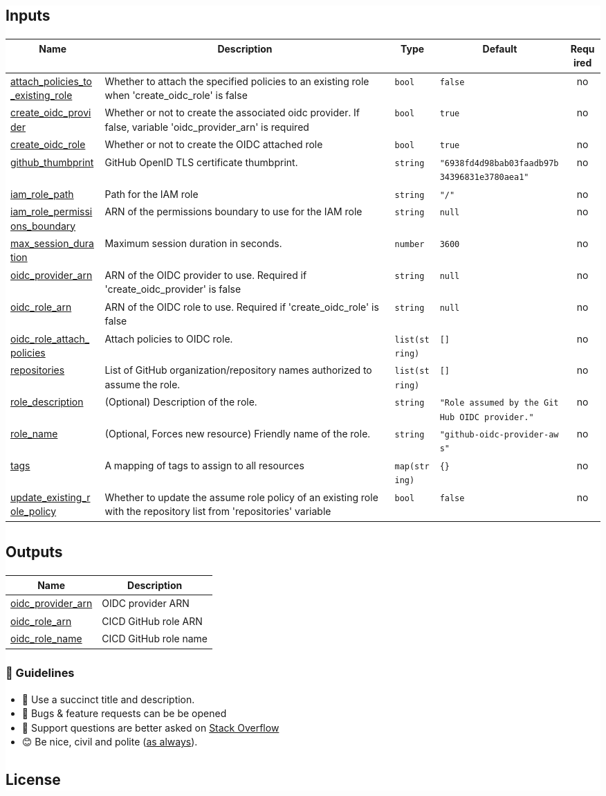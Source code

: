 ## Inputs

| Name | Description | Type | Default | Required |
|------|-------------|------|---------|:--------:|
| <a name="input_attach_policies_to_existing_role"></a> [attach\_policies\_to\_existing\_role](#input\_attach\_policies\_to\_existing\_role) | Whether to attach the specified policies to an existing role when 'create\_oidc\_role' is false | `bool` | `false` | no |
| <a name="input_create_oidc_provider"></a> [create\_oidc\_provider](#input\_create\_oidc\_provider) | Whether or not to create the associated oidc provider. If false, variable 'oidc\_provider\_arn' is required | `bool` | `true` | no |
| <a name="input_create_oidc_role"></a> [create\_oidc\_role](#input\_create\_oidc\_role) | Whether or not to create the OIDC attached role | `bool` | `true` | no |
| <a name="input_github_thumbprint"></a> [github\_thumbprint](#input\_github\_thumbprint) | GitHub OpenID TLS certificate thumbprint. | `string` | `"6938fd4d98bab03faadb97b34396831e3780aea1"` | no |
| <a name="input_iam_role_path"></a> [iam\_role\_path](#input\_iam\_role\_path) | Path for the IAM role | `string` | `"/"` | no |
| <a name="input_iam_role_permissions_boundary"></a> [iam\_role\_permissions\_boundary](#input\_iam\_role\_permissions\_boundary) | ARN of the permissions boundary to use for the IAM role | `string` | `null` | no |
| <a name="input_max_session_duration"></a> [max\_session\_duration](#input\_max\_session\_duration) | Maximum session duration in seconds. | `number` | `3600` | no |
| <a name="input_oidc_provider_arn"></a> [oidc\_provider\_arn](#input\_oidc\_provider\_arn) | ARN of the OIDC provider to use. Required if 'create\_oidc\_provider' is false | `string` | `null` | no |
| <a name="input_oidc_role_arn"></a> [oidc\_role\_arn](#input\_oidc\_role\_arn) | ARN of the OIDC role to use. Required if 'create\_oidc\_role' is false | `string` | `null` | no |
| <a name="input_oidc_role_attach_policies"></a> [oidc\_role\_attach\_policies](#input\_oidc\_role\_attach\_policies) | Attach policies to OIDC role. | `list(string)` | `[]` | no |
| <a name="input_repositories"></a> [repositories](#input\_repositories) | List of GitHub organization/repository names authorized to assume the role. | `list(string)` | `[]` | no |
| <a name="input_role_description"></a> [role\_description](#input\_role\_description) | (Optional) Description of the role. | `string` | `"Role assumed by the GitHub OIDC provider."` | no |
| <a name="input_role_name"></a> [role\_name](#input\_role\_name) | (Optional, Forces new resource) Friendly name of the role. | `string` | `"github-oidc-provider-aws"` | no |
| <a name="input_tags"></a> [tags](#input\_tags) | A mapping of tags to assign to all resources | `map(string)` | `{}` | no |
| <a name="input_update_existing_role_policy"></a> [update\_existing\_role\_policy](#input\_update\_existing\_role\_policy) | Whether to update the assume role policy of an existing role with the repository list from 'repositories' variable | `bool` | `false` | no |

## Outputs

| Name | Description |
|------|-------------|
| <a name="output_oidc_provider_arn"></a> [oidc\_provider\_arn](#output\_oidc\_provider\_arn) | OIDC provider ARN |
| <a name="output_oidc_role_arn"></a> [oidc\_role\_arn](#output\_oidc\_role\_arn) | CICD GitHub role ARN |
| <a name="output_oidc_role_name"></a> [oidc\_role\_name](#output\_oidc\_role\_name) | CICD GitHub role name |



### :memo: Guidelines

 - :memo: Use a succinct title and description.
 - :bug: Bugs & feature requests can be be opened
 - :signal_strength: Support questions are better asked on [Stack Overflow](https://stackoverflow.com/)
 - :blush: Be nice, civil and polite ([as always](http://contributor-covenant.org/version/1/4/)).

## License
